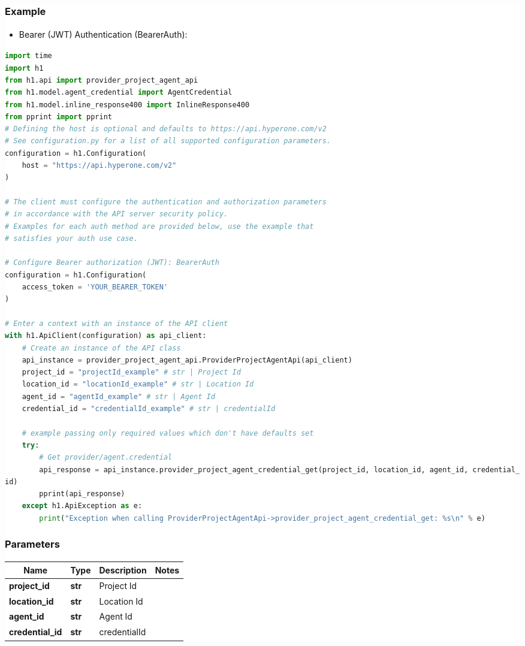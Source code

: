 ### Example

* Bearer (JWT) Authentication (BearerAuth):
```python
import time
import h1
from h1.api import provider_project_agent_api
from h1.model.agent_credential import AgentCredential
from h1.model.inline_response400 import InlineResponse400
from pprint import pprint
# Defining the host is optional and defaults to https://api.hyperone.com/v2
# See configuration.py for a list of all supported configuration parameters.
configuration = h1.Configuration(
    host = "https://api.hyperone.com/v2"
)

# The client must configure the authentication and authorization parameters
# in accordance with the API server security policy.
# Examples for each auth method are provided below, use the example that
# satisfies your auth use case.

# Configure Bearer authorization (JWT): BearerAuth
configuration = h1.Configuration(
    access_token = 'YOUR_BEARER_TOKEN'
)

# Enter a context with an instance of the API client
with h1.ApiClient(configuration) as api_client:
    # Create an instance of the API class
    api_instance = provider_project_agent_api.ProviderProjectAgentApi(api_client)
    project_id = "projectId_example" # str | Project Id
    location_id = "locationId_example" # str | Location Id
    agent_id = "agentId_example" # str | Agent Id
    credential_id = "credentialId_example" # str | credentialId

    # example passing only required values which don't have defaults set
    try:
        # Get provider/agent.credential
        api_response = api_instance.provider_project_agent_credential_get(project_id, location_id, agent_id, credential_id)
        pprint(api_response)
    except h1.ApiException as e:
        print("Exception when calling ProviderProjectAgentApi->provider_project_agent_credential_get: %s\n" % e)
```


### Parameters

Name | Type | Description  | Notes
------------- | ------------- | ------------- | -------------
 **project_id** | **str**| Project Id |
 **location_id** | **str**| Location Id |
 **agent_id** | **str**| Agent Id |
 **credential_id** | **str**| credentialId |
